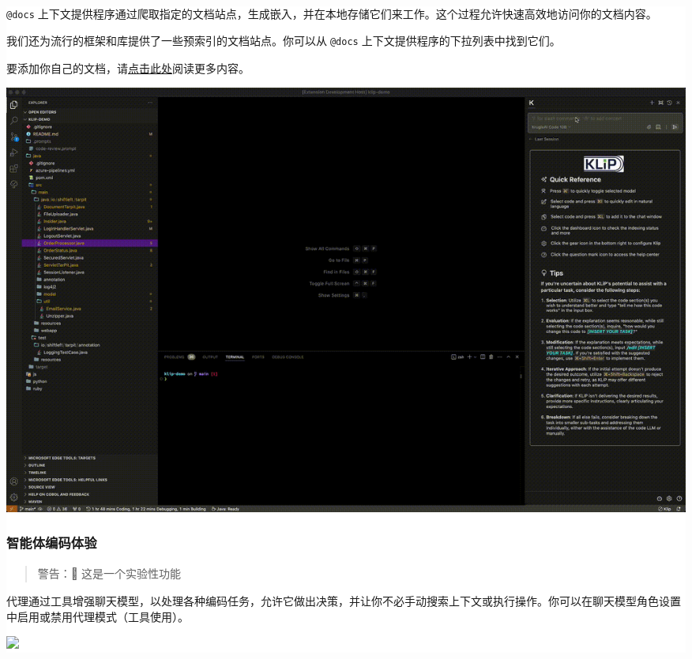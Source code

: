 `@docs` 上下文提供程序通过爬取指定的文档站点，生成嵌入，并在本地存储它们来工作。这个过程允许快速高效地访问你的文档内容。

我们还为流行的框架和库提供了一些预索引的文档站点。你可以从 `@docs` 上下文提供程序的下拉列表中找到它们。

要添加你自己的文档，请[点击此处](#documentation)阅读更多内容。

![](docs_add.gif)

### 智能体编码体验

> 警告：🚧 这是一个实验性功能

代理通过工具增强聊天模型，以处理各种编码任务，允许它做出决策，并让你不必手动搜索上下文或执行操作。你可以在聊天模型角色设置中启用或禁用代理模式（工具使用）。

![](agent.gif)
